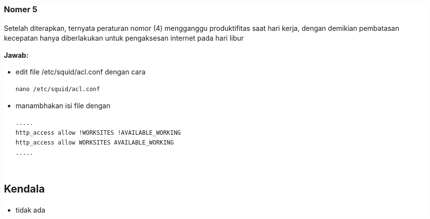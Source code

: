 ### Nomer 5 ###
Setelah diterapkan, ternyata peraturan nomor (4) mengganggu produktifitas saat hari kerja, dengan demikian pembatasan kecepatan hanya diberlakukan untuk pengaksesan internet pada hari libur

**Jawab:**
- edit file /etc/squid/acl.conf dengan cara
  
    ```
	nano /etc/squid/acl.conf
	```
- manambhakan isi file dengan
	```
	.....
	http_access allow !WORKSITES !AVAILABLE_WORKING
	http_access allow WORKSITES AVAILABLE_WORKING
	.....


## Kendala ##
- tidak ada
